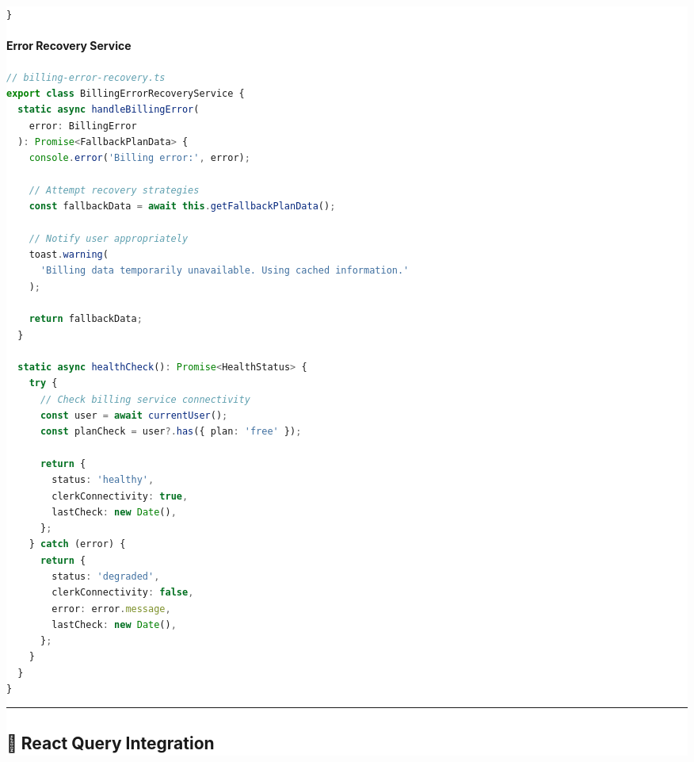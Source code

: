 ```typescript
}
```

#### **Error Recovery Service**

```typescript
// billing-error-recovery.ts
export class BillingErrorRecoveryService {
  static async handleBillingError(
    error: BillingError
  ): Promise<FallbackPlanData> {
    console.error('Billing error:', error);

    // Attempt recovery strategies
    const fallbackData = await this.getFallbackPlanData();

    // Notify user appropriately
    toast.warning(
      'Billing data temporarily unavailable. Using cached information.'
    );

    return fallbackData;
  }

  static async healthCheck(): Promise<HealthStatus> {
    try {
      // Check billing service connectivity
      const user = await currentUser();
      const planCheck = user?.has({ plan: 'free' });

      return {
        status: 'healthy',
        clerkConnectivity: true,
        lastCheck: new Date(),
      };
    } catch (error) {
      return {
        status: 'degraded',
        clerkConnectivity: false,
        error: error.message,
        lastCheck: new Date(),
      };
    }
  }
}
```

---

## 🔄 **React Query Integration**
